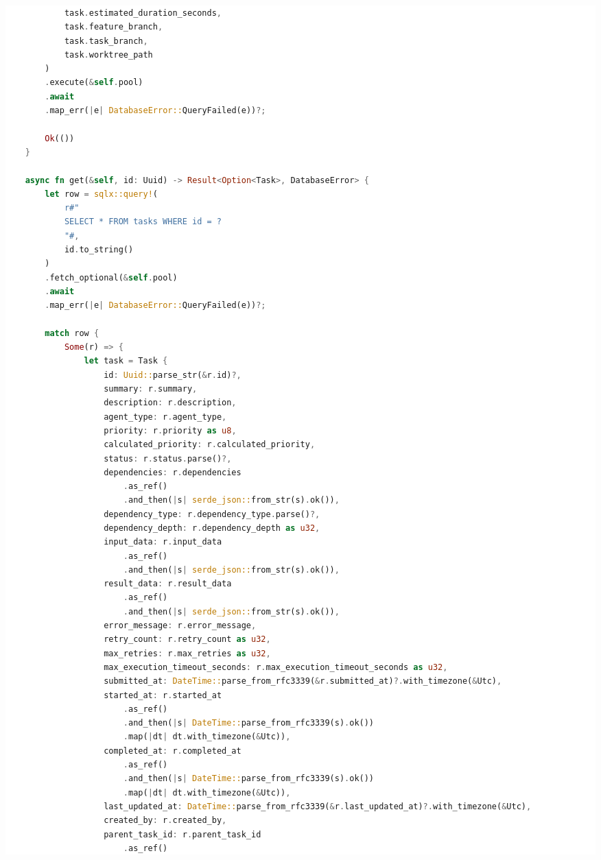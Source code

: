 ```rust
            task.estimated_duration_seconds,
            task.feature_branch,
            task.task_branch,
            task.worktree_path
        )
        .execute(&self.pool)
        .await
        .map_err(|e| DatabaseError::QueryFailed(e))?;

        Ok(())
    }

    async fn get(&self, id: Uuid) -> Result<Option<Task>, DatabaseError> {
        let row = sqlx::query!(
            r#"
            SELECT * FROM tasks WHERE id = ?
            "#,
            id.to_string()
        )
        .fetch_optional(&self.pool)
        .await
        .map_err(|e| DatabaseError::QueryFailed(e))?;

        match row {
            Some(r) => {
                let task = Task {
                    id: Uuid::parse_str(&r.id)?,
                    summary: r.summary,
                    description: r.description,
                    agent_type: r.agent_type,
                    priority: r.priority as u8,
                    calculated_priority: r.calculated_priority,
                    status: r.status.parse()?,
                    dependencies: r.dependencies
                        .as_ref()
                        .and_then(|s| serde_json::from_str(s).ok()),
                    dependency_type: r.dependency_type.parse()?,
                    dependency_depth: r.dependency_depth as u32,
                    input_data: r.input_data
                        .as_ref()
                        .and_then(|s| serde_json::from_str(s).ok()),
                    result_data: r.result_data
                        .as_ref()
                        .and_then(|s| serde_json::from_str(s).ok()),
                    error_message: r.error_message,
                    retry_count: r.retry_count as u32,
                    max_retries: r.max_retries as u32,
                    max_execution_timeout_seconds: r.max_execution_timeout_seconds as u32,
                    submitted_at: DateTime::parse_from_rfc3339(&r.submitted_at)?.with_timezone(&Utc),
                    started_at: r.started_at
                        .as_ref()
                        .and_then(|s| DateTime::parse_from_rfc3339(s).ok())
                        .map(|dt| dt.with_timezone(&Utc)),
                    completed_at: r.completed_at
                        .as_ref()
                        .and_then(|s| DateTime::parse_from_rfc3339(s).ok())
                        .map(|dt| dt.with_timezone(&Utc)),
                    last_updated_at: DateTime::parse_from_rfc3339(&r.last_updated_at)?.with_timezone(&Utc),
                    created_by: r.created_by,
                    parent_task_id: r.parent_task_id
                        .as_ref()
```